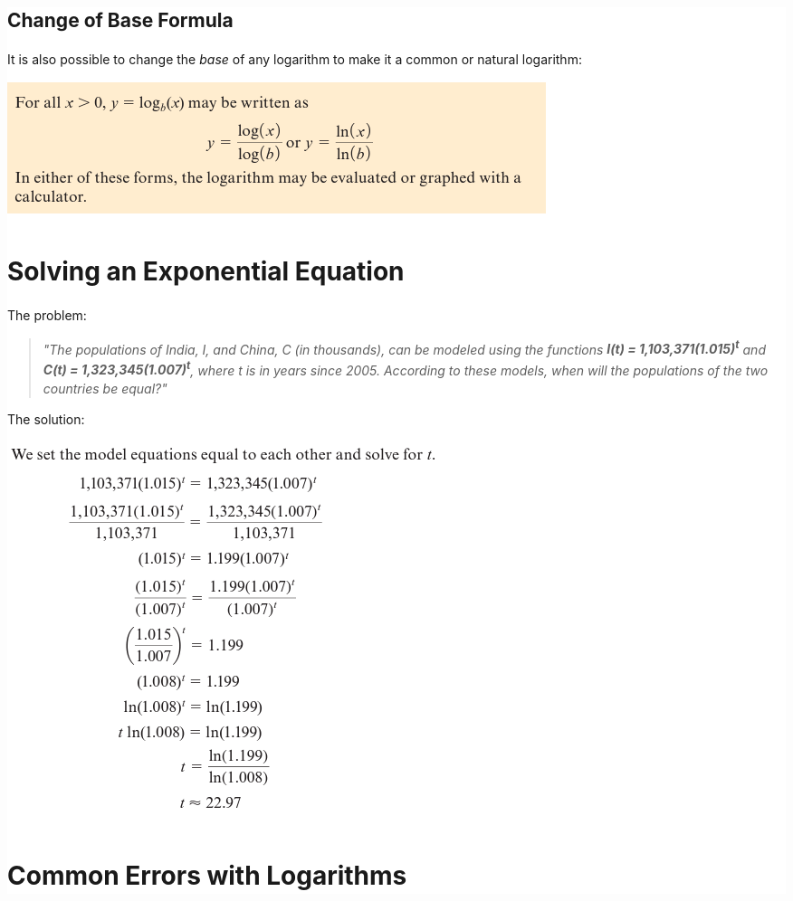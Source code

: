## Change of Base Formula

It is also possible to change the _base_ of any logarithm to make it a common or
natural logarithm:

![](assets/def_change_of_base_001.png)

# Solving an Exponential Equation

The problem:

> _"The populations of India, I, and China, C (in thousands), can be modeled
using the functions **I(t) = 1,103,371(1.015)<sup>t</sup>**
and **C(t) = 1,323,345(1.007)<sup>t</sup>**, where t is in years since 2005.
According to these models, when will the populations of the two countries be
equal?"_

The solution:

![](assets/fun_log_003.png)

# Common Errors with Logarithms
